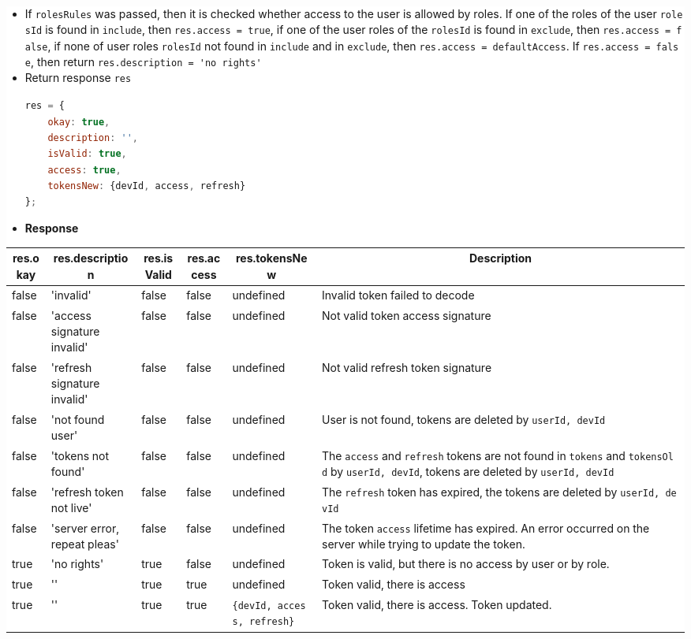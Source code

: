   - If `rolesRules` was passed, then it is checked whether access to the 
  user is allowed by roles. If one of the roles of the user `rolesId` is 
  found in `include`, then `res.access = true`, if one of the user roles 
  of the `rolesId` is found in `exclude`, then `res.access = false`, if 
  none of user roles `rolesId` not found in `include` and in `exclude`, 
  then `res.access = defaultAccess`. If `res.access = false`, then return
  `res.description = 'no rights'`
  - Return response `res`
    ```js
    res = {
        okay: true,
        description: '',
        isValid: true,
        access: true,
        tokensNew: {devId, access, refresh}
    };
    ```
- **Response** 

| res.okay | res.description | res.isValid | res.access | res.tokensNew | Description |
|---|---|---|---|---|---|
|false|'invalid'|false|false|undefined|Invalid token failed to decode|
|false|'access signature invalid'|false|false|undefined|Not valid token access signature|
|false|'refresh signature invalid'|false|false|undefined|Not valid refresh token signature|
|false|'not found user'|false|false|undefined|User is not found, tokens are deleted by `userId, devId`|
|false|'tokens not found'|false|false|undefined|The `access` and `refresh` tokens are not found in `tokens` and `tokensOld` by `userId, devId`, tokens are deleted by `userId, devId`|
|false|'refresh token not live'|false|false|undefined|The `refresh` token has expired, the tokens are deleted by `userId, devId`|
|false|'server error, repeat pleas'|false|false|undefined|The token `access` lifetime has expired. An error occurred on the server while trying to update the token.|
|true|'no rights'|true|false|undefined|Token is valid, but there is no access by user or by role.|
|true|''|true|true|undefined|Token valid, there is access|
|true|''|true|true|`{devId, access, refresh}`|Token valid, there is access. Token updated.|

 

